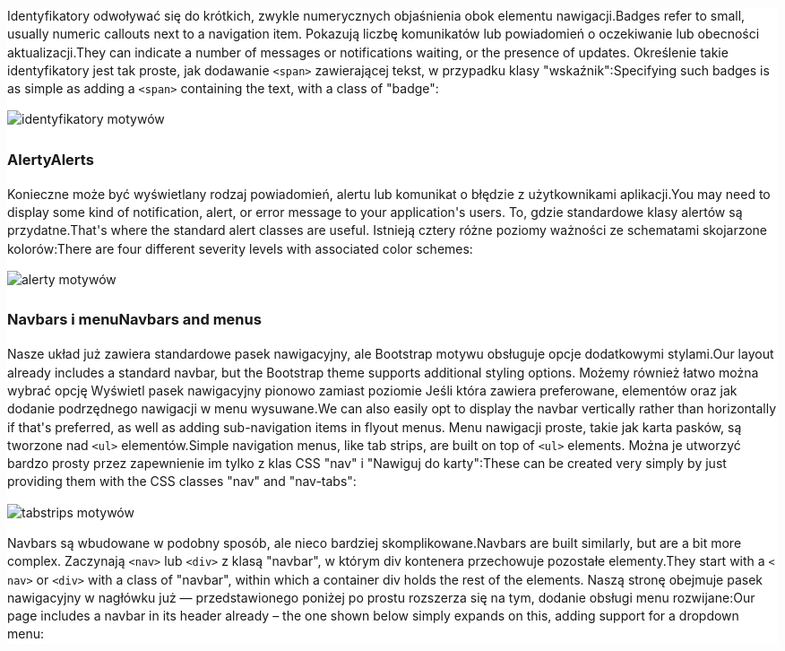 <span data-ttu-id="8c6e3-198">Identyfikatory odwoływać się do krótkich, zwykle numerycznych objaśnienia obok elementu nawigacji.</span><span class="sxs-lookup"><span data-stu-id="8c6e3-198">Badges refer to small, usually numeric callouts next to a navigation item.</span></span> <span data-ttu-id="8c6e3-199">Pokazują liczbę komunikatów lub powiadomień o oczekiwanie lub obecności aktualizacji.</span><span class="sxs-lookup"><span data-stu-id="8c6e3-199">They can indicate a number of messages or notifications waiting, or the presence of updates.</span></span> <span data-ttu-id="8c6e3-200">Określenie takie identyfikatory jest tak proste, jak dodawanie `<span>` zawierającej tekst, w przypadku klasy "wskaźnik":</span><span class="sxs-lookup"><span data-stu-id="8c6e3-200">Specifying such badges is as simple as adding a `<span>` containing the text, with a class of "badge":</span></span>

![identyfikatory motywów](bootstrap/_static/theme-badges.png)

### <a name="alerts"></a><span data-ttu-id="8c6e3-202">Alerty</span><span class="sxs-lookup"><span data-stu-id="8c6e3-202">Alerts</span></span>

<span data-ttu-id="8c6e3-203">Konieczne może być wyświetlany rodzaj powiadomień, alertu lub komunikat o błędzie z użytkownikami aplikacji.</span><span class="sxs-lookup"><span data-stu-id="8c6e3-203">You may need to display some kind of notification, alert, or error message to your application's users.</span></span> <span data-ttu-id="8c6e3-204">To, gdzie standardowe klasy alertów są przydatne.</span><span class="sxs-lookup"><span data-stu-id="8c6e3-204">That's where the standard alert classes are useful.</span></span> <span data-ttu-id="8c6e3-205">Istnieją cztery różne poziomy ważności ze schematami skojarzone kolorów:</span><span class="sxs-lookup"><span data-stu-id="8c6e3-205">There are four different severity levels with associated color schemes:</span></span>

![alerty motywów](bootstrap/_static/theme-alerts.png)

### <a name="navbars-and-menus"></a><span data-ttu-id="8c6e3-207">Navbars i menu</span><span class="sxs-lookup"><span data-stu-id="8c6e3-207">Navbars and menus</span></span>

<span data-ttu-id="8c6e3-208">Nasze układ już zawiera standardowe pasek nawigacyjny, ale Bootstrap motywu obsługuje opcje dodatkowymi stylami.</span><span class="sxs-lookup"><span data-stu-id="8c6e3-208">Our layout already includes a standard navbar, but the Bootstrap theme supports additional styling options.</span></span> <span data-ttu-id="8c6e3-209">Możemy również łatwo można wybrać opcję Wyświetl pasek nawigacyjny pionowo zamiast poziomie Jeśli która zawiera preferowane, elementów oraz jak dodanie podrzędnego nawigacji w menu wysuwane.</span><span class="sxs-lookup"><span data-stu-id="8c6e3-209">We can also easily opt to display the navbar vertically rather than horizontally if that's preferred, as well as adding sub-navigation items in flyout menus.</span></span> <span data-ttu-id="8c6e3-210">Menu nawigacji proste, takie jak karta pasków, są tworzone nad `<ul>` elementów.</span><span class="sxs-lookup"><span data-stu-id="8c6e3-210">Simple navigation menus, like tab strips, are built on top of `<ul>` elements.</span></span> <span data-ttu-id="8c6e3-211">Można je utworzyć bardzo prosty przez zapewnienie im tylko z klas CSS "nav" i "Nawiguj do karty":</span><span class="sxs-lookup"><span data-stu-id="8c6e3-211">These can be created very simply by just providing them with the CSS classes "nav" and "nav-tabs":</span></span>

![tabstrips motywów](bootstrap/_static/theme-tabstrips.png)

<span data-ttu-id="8c6e3-213">Navbars są wbudowane w podobny sposób, ale nieco bardziej skomplikowane.</span><span class="sxs-lookup"><span data-stu-id="8c6e3-213">Navbars are built similarly, but are a bit more complex.</span></span> <span data-ttu-id="8c6e3-214">Zaczynają `<nav>` lub `<div>` z klasą "navbar", w którym div kontenera przechowuje pozostałe elementy.</span><span class="sxs-lookup"><span data-stu-id="8c6e3-214">They start with a `<nav>` or `<div>` with a class of "navbar", within which a container div holds the rest of the elements.</span></span> <span data-ttu-id="8c6e3-215">Naszą stronę obejmuje pasek nawigacyjny w nagłówku już — przedstawionego poniżej po prostu rozszerza się na tym, dodanie obsługi menu rozwijane:</span><span class="sxs-lookup"><span data-stu-id="8c6e3-215">Our page includes a navbar in its header already – the one shown below simply expands on this, adding support for a dropdown menu:</span></span>
